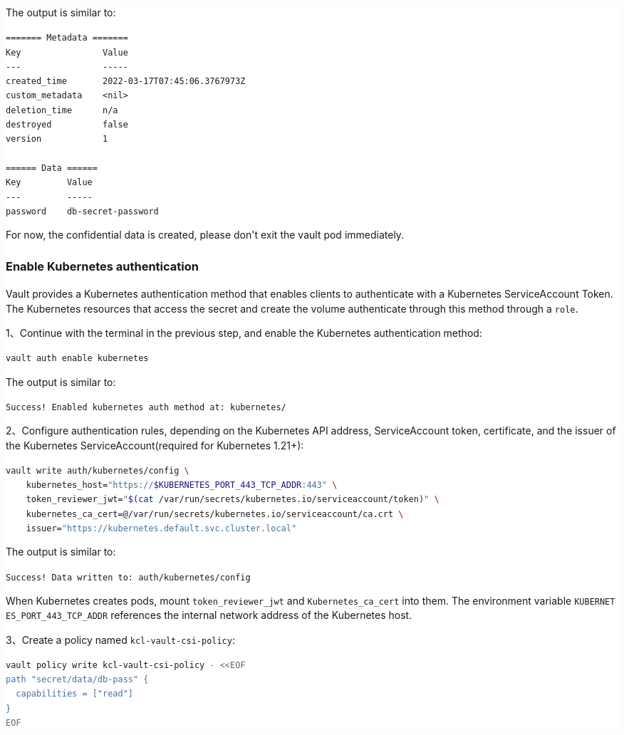 The output is similar to:
```
======= Metadata =======
Key                Value
---                -----
created_time       2022-03-17T07:45:06.3767973Z
custom_metadata    <nil>
deletion_time      n/a
destroyed          false
version            1

====== Data ======
Key         Value
---         -----
password    db-secret-password
```
For now, the confidential data is created, please don't exit the vault pod immediately.

### Enable Kubernetes authentication

Vault provides a Kubernetes authentication method that enables clients to authenticate with a Kubernetes ServiceAccount Token.
The Kubernetes resources that access the secret and create the volume authenticate through this method through a `role`.

1、Continue with the terminal in the previous step, and enable the Kubernetes authentication method:
```bash
vault auth enable kubernetes
```

The output is similar to:
```
Success! Enabled kubernetes auth method at: kubernetes/
```

2、Configure authentication rules, depending on the Kubernetes API address, ServiceAccount token, certificate, and the issuer of the Kubernetes ServiceAccount(required for Kubernetes 1.21+):
```bash
vault write auth/kubernetes/config \
    kubernetes_host="https://$KUBERNETES_PORT_443_TCP_ADDR:443" \
    token_reviewer_jwt="$(cat /var/run/secrets/kubernetes.io/serviceaccount/token)" \
    kubernetes_ca_cert=@/var/run/secrets/kubernetes.io/serviceaccount/ca.crt \
    issuer="https://kubernetes.default.svc.cluster.local"
```

The output is similar to:
```
Success! Data written to: auth/kubernetes/config
```

When Kubernetes creates pods, mount `token_reviewer_jwt` and `Kubernetes_ca_cert` into them.
The environment variable `KUBERNETES_PORT_443_TCP_ADDR` references the internal network address of the Kubernetes host.

3、Create a policy named `kcl-vault-csi-policy`:
```bash
vault policy write kcl-vault-csi-policy - <<EOF
path "secret/data/db-pass" {
  capabilities = ["read"]
}
EOF
```
